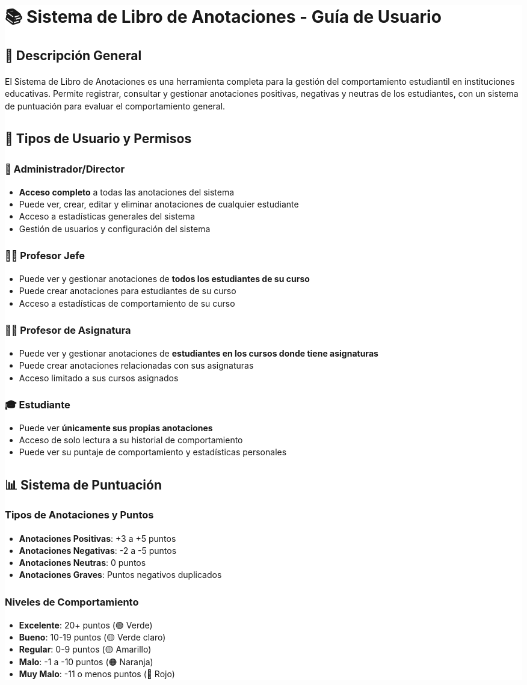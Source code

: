# 📚 Sistema de Libro de Anotaciones - Guía de Usuario

## 🎯 Descripción General

El Sistema de Libro de Anotaciones es una herramienta completa para la gestión del comportamiento estudiantil en instituciones educativas. Permite registrar, consultar y gestionar anotaciones positivas, negativas y neutras de los estudiantes, con un sistema de puntuación para evaluar el comportamiento general.

## 👥 Tipos de Usuario y Permisos

### 🔧 Administrador/Director
- **Acceso completo** a todas las anotaciones del sistema
- Puede ver, crear, editar y eliminar anotaciones de cualquier estudiante
- Acceso a estadísticas generales del sistema
- Gestión de usuarios y configuración del sistema

### 👨‍🏫 Profesor Jefe
- Puede ver y gestionar anotaciones de **todos los estudiantes de su curso**
- Puede crear anotaciones para estudiantes de su curso
- Acceso a estadísticas de comportamiento de su curso

### 👨‍🎓 Profesor de Asignatura
- Puede ver y gestionar anotaciones de **estudiantes en los cursos donde tiene asignaturas**
- Puede crear anotaciones relacionadas con sus asignaturas
- Acceso limitado a sus cursos asignados

### 🎓 Estudiante
- Puede ver **únicamente sus propias anotaciones**
- Acceso de solo lectura a su historial de comportamiento
- Puede ver su puntaje de comportamiento y estadísticas personales

## 📊 Sistema de Puntuación

### Tipos de Anotaciones y Puntos
- **Anotaciones Positivas**: +3 a +5 puntos
- **Anotaciones Negativas**: -2 a -5 puntos
- **Anotaciones Neutras**: 0 puntos
- **Anotaciones Graves**: Puntos negativos duplicados

### Niveles de Comportamiento
- **Excelente**: 20+ puntos (🟢 Verde)
- **Bueno**: 10-19 puntos (🟡 Verde claro)
- **Regular**: 0-9 puntos (🟡 Amarillo)
- **Malo**: -1 a -10 puntos (🟠 Naranja)
- **Muy Malo**: -11 o menos puntos (🔴 Rojo)
